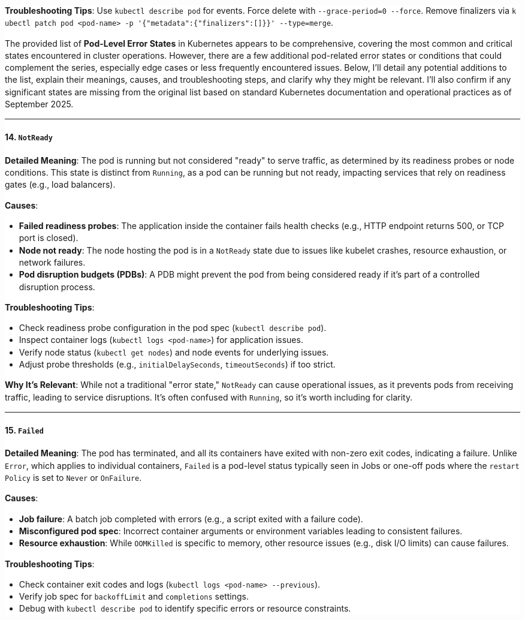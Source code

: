 **Troubleshooting Tips**: Use `kubectl describe pod` for events. Force delete with `--grace-period=0 --force`. Remove finalizers via `kubectl patch pod <pod-name> -p '{"metadata":{"finalizers":[]}}' --type=merge`.

The provided list of **Pod-Level Error States** in Kubernetes appears to be comprehensive, covering the most common and critical states encountered in cluster operations. However, there are a few additional pod-related error states or conditions that could complement the series, especially edge cases or less frequently encountered issues. Below, I’ll detail any potential additions to the list, explain their meanings, causes, and troubleshooting steps, and clarify why they might be relevant. I’ll also confirm if any significant states are missing from the original list based on standard Kubernetes documentation and operational practices as of September 2025.

---



#### 14. **`NotReady`**
**Detailed Meaning**: The pod is running but not considered "ready" to serve traffic, as determined by its readiness probes or node conditions. This state is distinct from `Running`, as a pod can be running but not ready, impacting services that rely on readiness gates (e.g., load balancers).

**Causes**:
- **Failed readiness probes**: The application inside the container fails health checks (e.g., HTTP endpoint returns 500, or TCP port is closed).
- **Node not ready**: The node hosting the pod is in a `NotReady` state due to issues like kubelet crashes, resource exhaustion, or network failures.
- **Pod disruption budgets (PDBs)**: A PDB might prevent the pod from being considered ready if it’s part of a controlled disruption process.

**Troubleshooting Tips**:
- Check readiness probe configuration in the pod spec (`kubectl describe pod`).
- Inspect container logs (`kubectl logs <pod-name>`) for application issues.
- Verify node status (`kubectl get nodes`) and node events for underlying issues.
- Adjust probe thresholds (e.g., `initialDelaySeconds`, `timeoutSeconds`) if too strict.

**Why It’s Relevant**: While not a traditional "error state," `NotReady` can cause operational issues, as it prevents pods from receiving traffic, leading to service disruptions. It’s often confused with `Running`, so it’s worth including for clarity.

---

#### 15. **`Failed`**
**Detailed Meaning**: The pod has terminated, and all its containers have exited with non-zero exit codes, indicating a failure. Unlike `Error`, which applies to individual containers, `Failed` is a pod-level status typically seen in Jobs or one-off pods where the `restartPolicy` is set to `Never` or `OnFailure`.

**Causes**:
- **Job failure**: A batch job completed with errors (e.g., a script exited with a failure code).
- **Misconfigured pod spec**: Incorrect container arguments or environment variables leading to consistent failures.
- **Resource exhaustion**: While `OOMKilled` is specific to memory, other resource issues (e.g., disk I/O limits) can cause failures.

**Troubleshooting Tips**:
- Check container exit codes and logs (`kubectl logs <pod-name> --previous`).
- Verify job spec for `backoffLimit` and `completions` settings.
- Debug with `kubectl describe pod` to identify specific errors or resource constraints.
